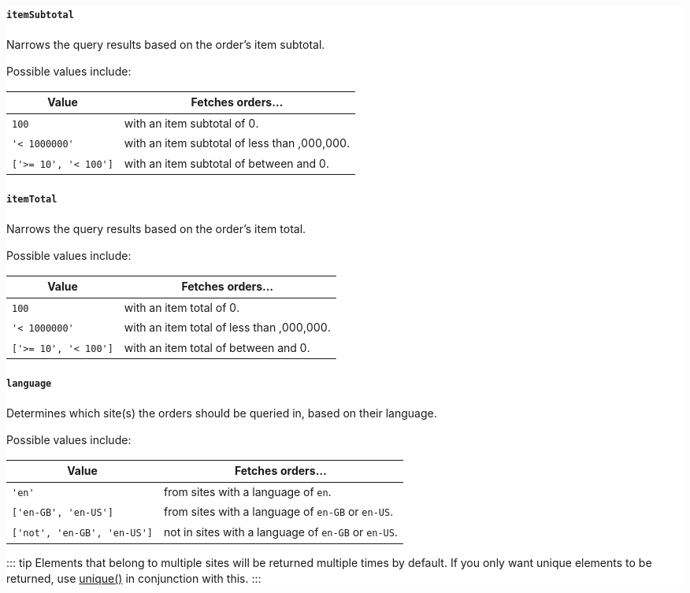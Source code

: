 
#### `itemSubtotal`

Narrows the query results based on the order’s item subtotal.

Possible values include:

| Value | Fetches orders…
| - | -
| `100` | with an item subtotal of 0.
| `'< 1000000'` | with an item subtotal of less than ,000,000.
| `['>= 10', '< 100']` | with an item subtotal of between  and 0.




#### `itemTotal`

Narrows the query results based on the order’s item total.

Possible values include:

| Value | Fetches orders…
| - | -
| `100` | with an item total of 0.
| `'< 1000000'` | with an item total of less than ,000,000.
| `['>= 10', '< 100']` | with an item total of between  and 0.




#### `language`

Determines which site(s) the orders should be queried in, based on their language.



Possible values include:

| Value | Fetches orders…
| - | -
| `'en'` | from sites with a language of `en`.
| `['en-GB', 'en-US']` | from sites with a language of `en-GB` or `en-US`.
| `['not', 'en-GB', 'en-US']` | not in sites with a language of `en-GB` or `en-US`.

::: tip
Elements that belong to multiple sites will be returned multiple times by default. If you
only want unique elements to be returned, use [unique()](https://docs.craftcms.com/api/v5/craft-elements-db-elementquery.html#method-unique) in conjunction with this.
:::
